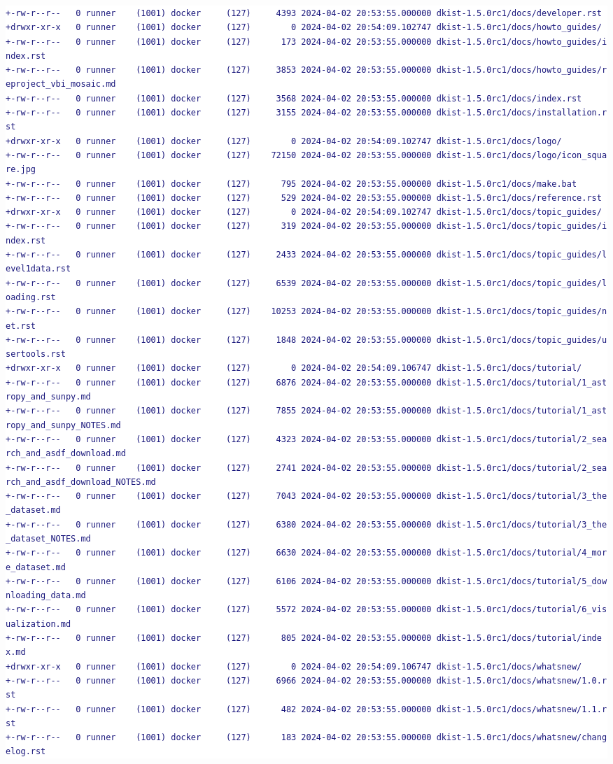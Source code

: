 ```diff
+-rw-r--r--   0 runner    (1001) docker     (127)     4393 2024-04-02 20:53:55.000000 dkist-1.5.0rc1/docs/developer.rst
+drwxr-xr-x   0 runner    (1001) docker     (127)        0 2024-04-02 20:54:09.102747 dkist-1.5.0rc1/docs/howto_guides/
+-rw-r--r--   0 runner    (1001) docker     (127)      173 2024-04-02 20:53:55.000000 dkist-1.5.0rc1/docs/howto_guides/index.rst
+-rw-r--r--   0 runner    (1001) docker     (127)     3853 2024-04-02 20:53:55.000000 dkist-1.5.0rc1/docs/howto_guides/reproject_vbi_mosaic.md
+-rw-r--r--   0 runner    (1001) docker     (127)     3568 2024-04-02 20:53:55.000000 dkist-1.5.0rc1/docs/index.rst
+-rw-r--r--   0 runner    (1001) docker     (127)     3155 2024-04-02 20:53:55.000000 dkist-1.5.0rc1/docs/installation.rst
+drwxr-xr-x   0 runner    (1001) docker     (127)        0 2024-04-02 20:54:09.102747 dkist-1.5.0rc1/docs/logo/
+-rw-r--r--   0 runner    (1001) docker     (127)    72150 2024-04-02 20:53:55.000000 dkist-1.5.0rc1/docs/logo/icon_square.jpg
+-rw-r--r--   0 runner    (1001) docker     (127)      795 2024-04-02 20:53:55.000000 dkist-1.5.0rc1/docs/make.bat
+-rw-r--r--   0 runner    (1001) docker     (127)      529 2024-04-02 20:53:55.000000 dkist-1.5.0rc1/docs/reference.rst
+drwxr-xr-x   0 runner    (1001) docker     (127)        0 2024-04-02 20:54:09.102747 dkist-1.5.0rc1/docs/topic_guides/
+-rw-r--r--   0 runner    (1001) docker     (127)      319 2024-04-02 20:53:55.000000 dkist-1.5.0rc1/docs/topic_guides/index.rst
+-rw-r--r--   0 runner    (1001) docker     (127)     2433 2024-04-02 20:53:55.000000 dkist-1.5.0rc1/docs/topic_guides/level1data.rst
+-rw-r--r--   0 runner    (1001) docker     (127)     6539 2024-04-02 20:53:55.000000 dkist-1.5.0rc1/docs/topic_guides/loading.rst
+-rw-r--r--   0 runner    (1001) docker     (127)    10253 2024-04-02 20:53:55.000000 dkist-1.5.0rc1/docs/topic_guides/net.rst
+-rw-r--r--   0 runner    (1001) docker     (127)     1848 2024-04-02 20:53:55.000000 dkist-1.5.0rc1/docs/topic_guides/usertools.rst
+drwxr-xr-x   0 runner    (1001) docker     (127)        0 2024-04-02 20:54:09.106747 dkist-1.5.0rc1/docs/tutorial/
+-rw-r--r--   0 runner    (1001) docker     (127)     6876 2024-04-02 20:53:55.000000 dkist-1.5.0rc1/docs/tutorial/1_astropy_and_sunpy.md
+-rw-r--r--   0 runner    (1001) docker     (127)     7855 2024-04-02 20:53:55.000000 dkist-1.5.0rc1/docs/tutorial/1_astropy_and_sunpy_NOTES.md
+-rw-r--r--   0 runner    (1001) docker     (127)     4323 2024-04-02 20:53:55.000000 dkist-1.5.0rc1/docs/tutorial/2_search_and_asdf_download.md
+-rw-r--r--   0 runner    (1001) docker     (127)     2741 2024-04-02 20:53:55.000000 dkist-1.5.0rc1/docs/tutorial/2_search_and_asdf_download_NOTES.md
+-rw-r--r--   0 runner    (1001) docker     (127)     7043 2024-04-02 20:53:55.000000 dkist-1.5.0rc1/docs/tutorial/3_the_dataset.md
+-rw-r--r--   0 runner    (1001) docker     (127)     6380 2024-04-02 20:53:55.000000 dkist-1.5.0rc1/docs/tutorial/3_the_dataset_NOTES.md
+-rw-r--r--   0 runner    (1001) docker     (127)     6630 2024-04-02 20:53:55.000000 dkist-1.5.0rc1/docs/tutorial/4_more_dataset.md
+-rw-r--r--   0 runner    (1001) docker     (127)     6106 2024-04-02 20:53:55.000000 dkist-1.5.0rc1/docs/tutorial/5_downloading_data.md
+-rw-r--r--   0 runner    (1001) docker     (127)     5572 2024-04-02 20:53:55.000000 dkist-1.5.0rc1/docs/tutorial/6_visualization.md
+-rw-r--r--   0 runner    (1001) docker     (127)      805 2024-04-02 20:53:55.000000 dkist-1.5.0rc1/docs/tutorial/index.md
+drwxr-xr-x   0 runner    (1001) docker     (127)        0 2024-04-02 20:54:09.106747 dkist-1.5.0rc1/docs/whatsnew/
+-rw-r--r--   0 runner    (1001) docker     (127)     6966 2024-04-02 20:53:55.000000 dkist-1.5.0rc1/docs/whatsnew/1.0.rst
+-rw-r--r--   0 runner    (1001) docker     (127)      482 2024-04-02 20:53:55.000000 dkist-1.5.0rc1/docs/whatsnew/1.1.rst
+-rw-r--r--   0 runner    (1001) docker     (127)      183 2024-04-02 20:53:55.000000 dkist-1.5.0rc1/docs/whatsnew/changelog.rst
```